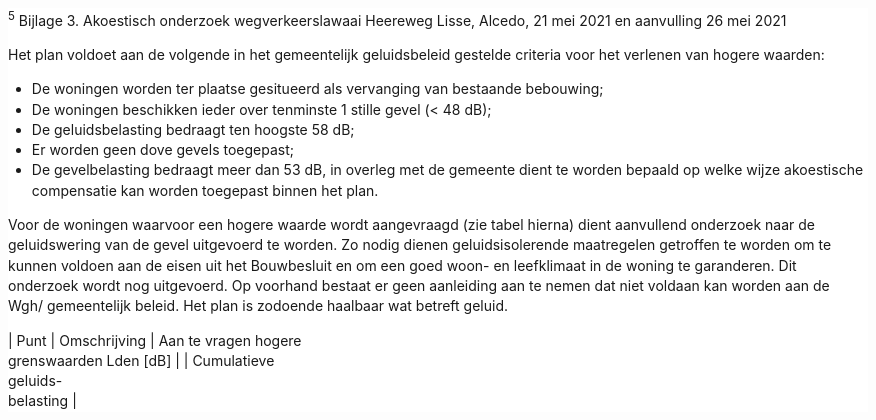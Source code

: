 <sup>5</sup> Bijlage 3. Akoestisch onderzoek wegverkeerslawaai Heereweg Lisse, Alcedo, 21 mei 2021 en aanvulling 26 mei 2021

Het plan voldoet aan de volgende in het gemeentelijk geluidsbeleid gestelde criteria voor het verlenen van hogere waarden:

- De woningen worden ter plaatse gesitueerd als vervanging van bestaande bebouwing;
- De woningen beschikken ieder over tenminste 1 stille gevel (< 48 dB);
- De geluidsbelasting bedraagt ten hoogste 58 dB;
- Er worden geen dove gevels toegepast;
- De gevelbelasting bedraagt meer dan 53 dB, in overleg met de gemeente dient te worden bepaald op welke wijze akoestische compensatie kan worden toegepast binnen het plan.

Voor de woningen waarvoor een hogere waarde wordt aangevraagd (zie tabel hierna) dient aanvullend onderzoek naar de geluidswering van de gevel uitgevoerd te worden. Zo nodig dienen geluidsisolerende maatregelen getroffen te worden om te kunnen voldoen aan de eisen uit het Bouwbesluit en om een goed woon- en leefklimaat in de woning te garanderen. Dit onderzoek wordt nog uitgevoerd. Op voorhand bestaat er geen aanleiding aan te nemen dat niet voldaan kan worden aan de Wgh/ gemeentelijk beleid. Het plan is zodoende haalbaar wat betreft geluid.

| Punt  | Omschrijving             | Aan te vragen hogere<br>grenswaarden Lden [dB] |            | Cumulatieve<br>geluids-<br>belasting |
